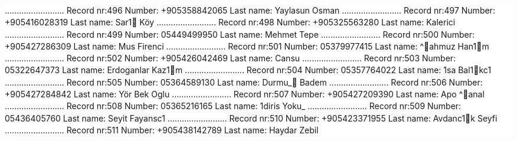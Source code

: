 .........................
Record nr:496
Number:  +905358842065
Last name:  Yaylasun Osman
.........................
Record nr:497
Number:  +905416028319
Last name:  Sar1 Köy
.........................
Record nr:498
Number:  +905325563280
Last name:  Kalerici
.........................
Record nr:499
Number:  05449499950
Last name:  Mehmet  Tepe
.........................
Record nr:500
Number:  +905427286309
Last name:  Mus Firenci
.........................
Record nr:501
Number:  05379977415
Last name:  ^ahmuz Han1m
.........................
Record nr:502
Number:  +905426042469
Last name:  Cansu
.........................
Record nr:503
Number:  05322647373
Last name:  Erdoganlar Kaz1m
.........................
Record nr:504
Number:  05357764022
Last name:  1sa Bal1kc1
.........................
Record nr:505
Number:  05364589130
Last name:  Durmu_ Badem
.........................
Record nr:506
Number:  +905427284842
Last name:  Yör Bek Oglu
.........................
Record nr:507
Number:  +905427209390
Last name:  Apo  ^anal
.........................
Record nr:508
Number:  05365216165
Last name:  1diris Yoku_
.........................
Record nr:509
Number:  05436405760
Last name:  Seyit Fayansc1
.........................
Record nr:510
Number:  +905423371955
Last name:  Avdanc1k Seyfi
.........................
Record nr:511
Number:  +905438142789
Last name:  Haydar Zebil